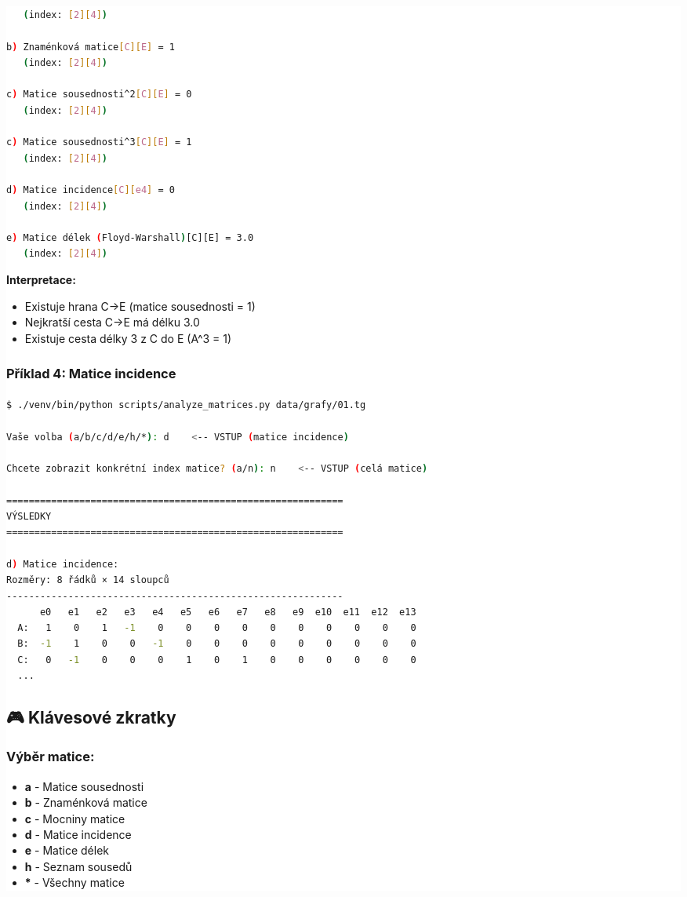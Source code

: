 ```bash
   (index: [2][4])

b) Znaménková matice[C][E] = 1
   (index: [2][4])

c) Matice sousednosti^2[C][E] = 0
   (index: [2][4])

c) Matice sousednosti^3[C][E] = 1
   (index: [2][4])

d) Matice incidence[C][e4] = 0
   (index: [2][4])

e) Matice délek (Floyd-Warshall)[C][E] = 3.0
   (index: [2][4])
```

**Interpretace:**
- Existuje hrana C→E (matice sousednosti = 1)
- Nejkratší cesta C→E má délku 3.0
- Existuje cesta délky 3 z C do E (A^3 = 1)

### Příklad 4: Matice incidence

```bash
$ ./venv/bin/python scripts/analyze_matrices.py data/grafy/01.tg

Vaše volba (a/b/c/d/e/h/*): d    <-- VSTUP (matice incidence)

Chcete zobrazit konkrétní index matice? (a/n): n    <-- VSTUP (celá matice)

============================================================
VÝSLEDKY
============================================================

d) Matice incidence:
Rozměry: 8 řádků × 14 sloupců
------------------------------------------------------------
      e0   e1   e2   e3   e4   e5   e6   e7   e8   e9  e10  e11  e12  e13
  A:   1    0    1   -1    0    0    0    0    0    0    0    0    0    0
  B:  -1    1    0    0   -1    0    0    0    0    0    0    0    0    0
  C:   0   -1    0    0    0    1    0    1    0    0    0    0    0    0
  ...
```

## 🎮 Klávesové zkratky

### Výběr matice:
- **a** - Matice sousednosti
- **b** - Znaménková matice
- **c** - Mocniny matice
- **d** - Matice incidence
- **e** - Matice délek
- **h** - Seznam sousedů
- **\*** - Všechny matice

